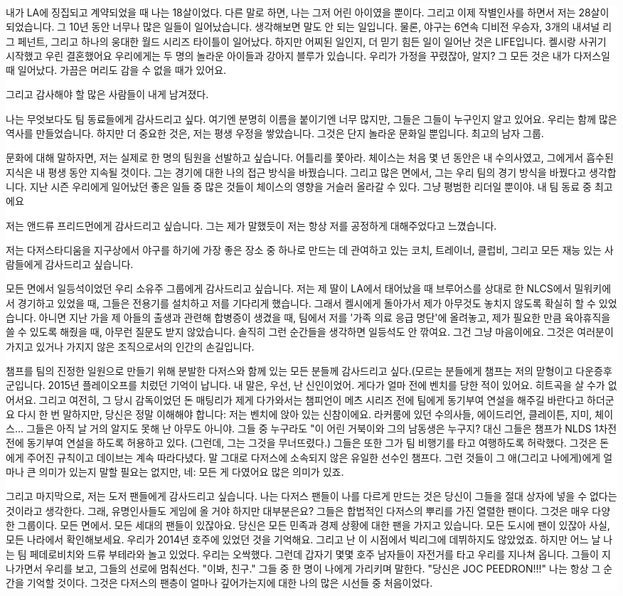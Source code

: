 내가 LA에 징집되고 계약되었을 때 나는 18살이었다. 다른 말로 하면, 나는 그저 어린 아이였을 뿐이다. 그리고 이제 작별인사를 하면서 저는 28살이 되었습니다. 그 10년 동안 너무나 많은 일들이 일어났습니다. 생각해보면 말도 안 되는 일입니다. 물론, 야구는 6연속 디비전 우승자, 3개의 내셔널 리그 페넌트, 그리고 하나의 웅대한 월드 시리즈 타이틀이 일어났다. 하지만 어찌된 일인지, 더 믿기 힘든 일이 일어난 것은 LIFE입니다. 켈시랑 사귀기 시작했고 우린 결혼했어요 우리에게는 두 명의 놀라운 아이들과 강아지 블루가 있습니다. 우리가 가정을 꾸렸잖아, 알지? 그 모든 것은 내가 다저스일 때 일어났다. 가끔은 머리도 감을 수 없을 때가 있어요.

그리고 감사해야 할 많은 사람들이 내게 남겨졌다.

나는 무엇보다도 팀 동료들에게 감사드리고 싶다. 여기엔 분명히 이름을 붙이기엔 너무 많지만, 그들은 그들이 누구인지 알고 있어요. 우리는 함께 많은 역사를 만들었습니다. 하지만 더 중요한 것은, 저는 평생 우정을 쌓았습니다. 그것은 단지 놀라운 문화일 뿐입니다. 최고의 남자 그룹.

문화에 대해 말하자면, 저는 실제로 한 명의 팀원을 선발하고 싶습니다. 어틀리를 쫓아라. 체이스는 처음 몇 년 동안은 내 수의사였고, 그에게서 흡수된 지식은 내 평생 동안 지속될 것이다. 그는 경기에 대한 나의 접근 방식을 바꿨습니다. 그리고 많은 면에서, 그는 우리 팀의 경기 방식을 바꿨다고 생각합니다. 지난 시즌 우리에게 일어났던 좋은 일들 중 많은 것들이 체이스의 영향을 거슬러 올라갈 수 있다. 그냥 평범한 리더일 뿐이야. 내 팀 동료 중 최고에요

저는 앤드류 프리드먼에게 감사드리고 싶습니다. 그는 제가 말했듯이 저는 항상 저를 공정하게 대해주었다고 느꼈습니다.

저는 다저스타디움을 지구상에서 야구를 하기에 가장 좋은 장소 중 하나로 만드는 데 관여하고 있는 코치, 트레이너, 클럽비, 그리고 모든 재능 있는 사람들에게 감사드리고 싶습니다.

모든 면에서 일등석이었던 우리 소유주 그룹에게 감사드리고 싶습니다. 저는 제 딸이 LA에서 태어났을 때 브루어스를 상대로 한 NLCS에서 밀워키에서 경기하고 있었을 때, 그들은 전용기를 설치하고 저를 기다리게 했습니다. 그래서 켈시에게 돌아가서 제가 아무것도 놓치지 않도록 확실히 할 수 있었습니다. 아니면 지난 가을 제 아들의 출생과 관련해 합병증이 생겼을 때, 팀에서 저를 '가족 의료 응급 명단'에 올려놓고, 제가 필요한 만큼 육아휴직을 쓸 수 있도록 해줬을 때, 아무런 질문도 받지 않았습니다. 솔직히 그런 순간들을 생각하면 일등석도 안 깎여요. 그건 그냥 마음이에요. 그것은 여러분이 가지고 있거나 가지지 않은 조직으로서의 인간의 손길입니다.

챔프를 팀의 진정한 일원으로 만들기 위해 분발한 다저스와 함께 있는 모든 분들께 감사드리고 싶다.(모르는 분들에게 챔프는 저의 맏형이고 다운증후군입니다. 2015년 플레이오프를 치렀던 기억이 납니다. 내 말은, 우선, 난 신인이었어. 게다가 얼마 전에 벤치를 당한 적이 있어요. 히트곡을 살 수가 없어서요. 그리고 여전히, 그 당시 감독이었던 돈 매팅리가 제게 다가와서는 챔피언이 메츠 시리즈 전에 팀에게 동기부여 연설을 해주길 바란다고 하더군요 다시 한 번 말하지만, 당신은 정말 이해해야 합니다: 저는 벤치에 앉아 있는 신참이에요. 라커룸에 있던 수의사들, 에이드리언, 클레이튼, 지미, 체이스... 그들은 아직 날 거의 알지도 못해 난 아무도 아니야. 그들 중 누구라도 "이 어린 거북이와 그의 남동생은 누구지? 대신 그들은 챔프가 NLDS 1차전 전에 동기부여 연설을 하도록 허용하고 있다. (그런데, 그는 그것을 무너뜨렸다.) 그들은 또한 그가 팀 비행기를 타고 여행하도록 허락했다. 그것은 돈에게 주어진 규칙이고 데이브는 계속 따라다녔다. 말 그대로 다저스에 소속되지 않은 유일한 선수인 챔프다. 그런 것들이 그 애(그리고 나에게)에게 얼마나 큰 의미가 있는지 말할 필요는 없지만, 네: 모든 게 다였어요 많은 의미가 있죠.

그리고 마지막으로, 저는 도저 팬들에게 감사드리고 싶습니다. 나는 다저스 팬들이 나를 다르게 만드는 것은 당신이 그들을 절대 상자에 넣을 수 없다는 것이라고 생각한다. 그래, 유명인사들도 게임에 올 거야 하지만 대부분은요? 그들은 합법적인 다저스의 뿌리를 가진 열렬한 팬이다. 그것은 매우 다양한 그룹이다. 모든 면에서. 모든 세대의 팬들이 있잖아요. 당신은 모든 민족과 경제 상황에 대한 팬을 가지고 있습니다. 모든 도시에 팬이 있잖아 사실, 모든 나라에서 확인해보세요. 우리가 2014년 호주에 있었던 것을 기억해요. 그리고 난 이 시점에서 빅리그에 데뷔하지도 않았었죠. 하지만 어느 날 나는 팀 페데로비치와 드류 부테라와 놀고 있었다. 우리는 오싹했다. 그런데 갑자기 몇몇 호주 남자들이 자전거를 타고 우리를 지나쳐 옵니다. 그들이 지나가면서 우리를 보고, 그들의 선로에 멈춰선다. "이봐, 친구." 그들 중 한 명이 나에게 가리키며 말한다. "당신은 JOC PEEDRON!!!" 나는 항상 그 순간을 기억할 것이다. 그것은 다저스의 팬층이 얼마나 깊어가는지에 대한 나의 많은 시선들 중 처음이었다.
